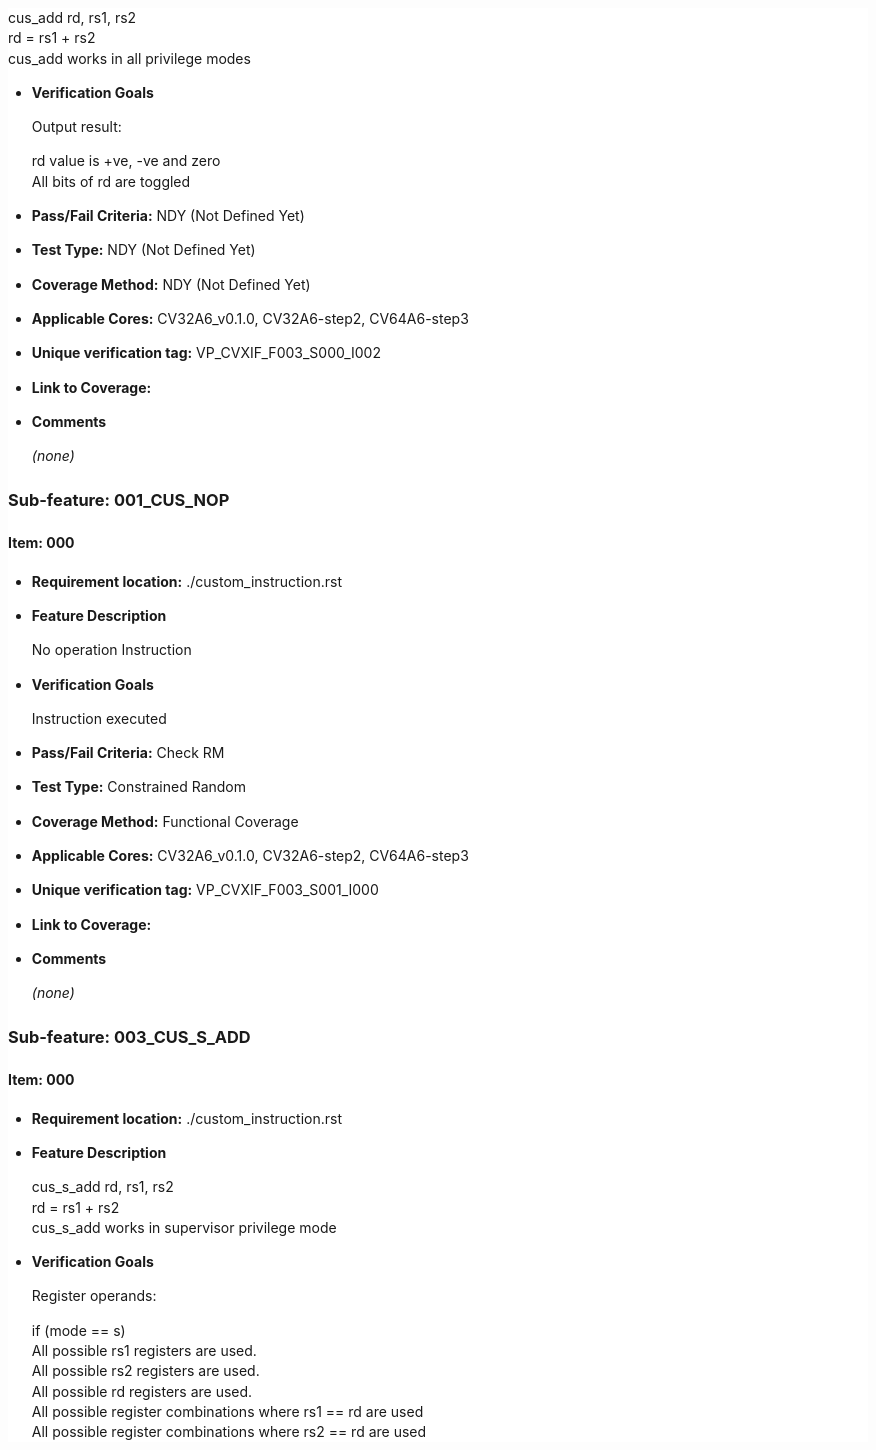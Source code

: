   cus_add rd, rs1, rs2  
  rd = rs1 + rs2  
  cus_add works in all privilege modes
* **Verification Goals**
  
  Output result:  
    
  rd value is +ve, -ve and zero  
  All bits of rd are toggled
* **Pass/Fail Criteria:** NDY (Not Defined Yet)
* **Test Type:** NDY (Not Defined Yet)
* **Coverage Method:** NDY (Not Defined Yet)
* **Applicable Cores:** CV32A6_v0.1.0, CV32A6-step2, CV64A6-step3
* **Unique verification tag:** VP_CVXIF_F003_S000_I002
* **Link to Coverage:** 
* **Comments**
  
  *(none)*  
  
### Sub-feature: 001_CUS_NOP

#### Item: 000

* **Requirement location:** ./custom_instruction.rst
* **Feature Description**
  
  No operation Instruction
* **Verification Goals**
  
  Instruction executed
* **Pass/Fail Criteria:** Check RM
* **Test Type:** Constrained Random
* **Coverage Method:** Functional Coverage
* **Applicable Cores:** CV32A6_v0.1.0, CV32A6-step2, CV64A6-step3
* **Unique verification tag:** VP_CVXIF_F003_S001_I000
* **Link to Coverage:** 
* **Comments**
  
  *(none)*  
  
### Sub-feature: 003_CUS_S_ADD

#### Item: 000

* **Requirement location:** ./custom_instruction.rst
* **Feature Description**
  
  cus_s_add rd, rs1, rs2  
  rd = rs1 + rs2  
  cus_s_add works in supervisor privilege mode
* **Verification Goals**
  
  Register operands:  
    
  if (mode == s)  
  All possible rs1 registers are used.  
  All possible rs2 registers are used.  
  All possible rd registers are used.  
  All possible register combinations where rs1 == rd are used  
  All possible register combinations where rs2 == rd are used  
    